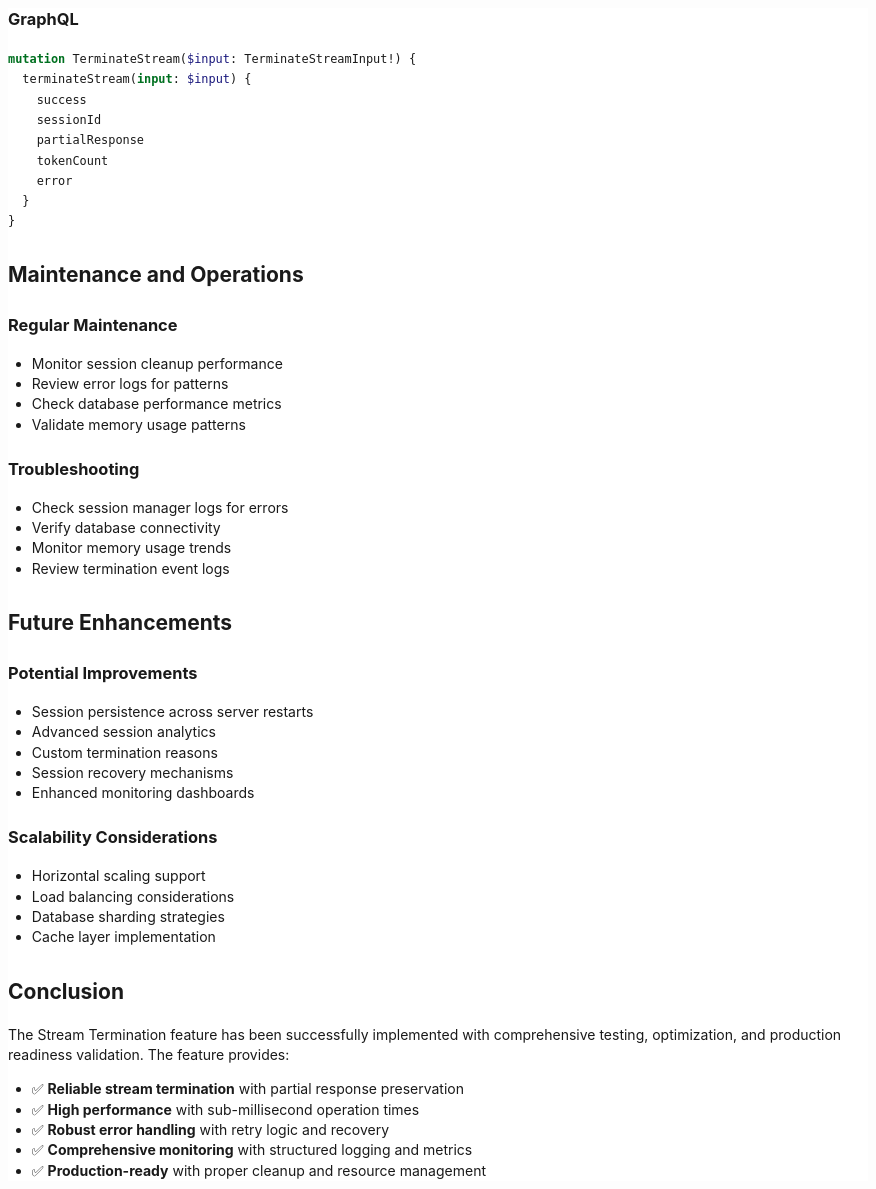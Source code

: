### GraphQL
```graphql
mutation TerminateStream($input: TerminateStreamInput!) {
  terminateStream(input: $input) {
    success
    sessionId
    partialResponse
    tokenCount
    error
  }
}
```

## Maintenance and Operations

### Regular Maintenance
- Monitor session cleanup performance
- Review error logs for patterns
- Check database performance metrics
- Validate memory usage patterns

### Troubleshooting
- Check session manager logs for errors
- Verify database connectivity
- Monitor memory usage trends
- Review termination event logs

## Future Enhancements

### Potential Improvements
- Session persistence across server restarts
- Advanced session analytics
- Custom termination reasons
- Session recovery mechanisms
- Enhanced monitoring dashboards

### Scalability Considerations
- Horizontal scaling support
- Load balancing considerations
- Database sharding strategies
- Cache layer implementation

## Conclusion

The Stream Termination feature has been successfully implemented with comprehensive testing, optimization, and production readiness validation. The feature provides:

- ✅ **Reliable stream termination** with partial response preservation
- ✅ **High performance** with sub-millisecond operation times
- ✅ **Robust error handling** with retry logic and recovery
- ✅ **Comprehensive monitoring** with structured logging and metrics
- ✅ **Production-ready** with proper cleanup and resource management
